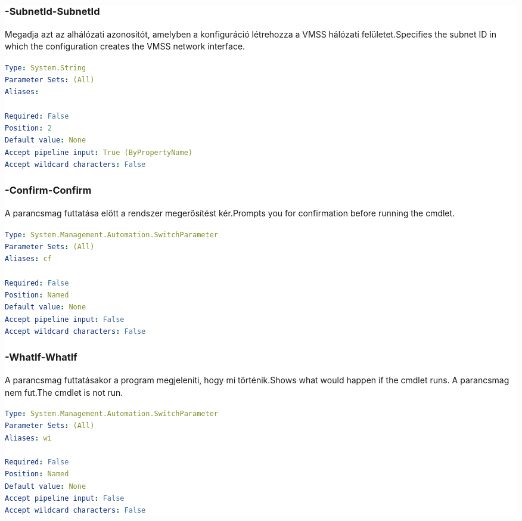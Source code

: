 ### <span data-ttu-id="fc7fd-159">-SubnetId</span><span class="sxs-lookup"><span data-stu-id="fc7fd-159">-SubnetId</span></span>
<span data-ttu-id="fc7fd-160">Megadja azt az alhálózati azonosítót, amelyben a konfiguráció létrehozza a VMSS hálózati felületet.</span><span class="sxs-lookup"><span data-stu-id="fc7fd-160">Specifies the subnet ID in which the configuration creates  the VMSS network interface.</span></span>

```yaml
Type: System.String
Parameter Sets: (All)
Aliases:

Required: False
Position: 2
Default value: None
Accept pipeline input: True (ByPropertyName)
Accept wildcard characters: False
```

### <span data-ttu-id="fc7fd-161">-Confirm</span><span class="sxs-lookup"><span data-stu-id="fc7fd-161">-Confirm</span></span>
<span data-ttu-id="fc7fd-162">A parancsmag futtatása előtt a rendszer megerősítést kér.</span><span class="sxs-lookup"><span data-stu-id="fc7fd-162">Prompts you for confirmation before running the cmdlet.</span></span>

```yaml
Type: System.Management.Automation.SwitchParameter
Parameter Sets: (All)
Aliases: cf

Required: False
Position: Named
Default value: None
Accept pipeline input: False
Accept wildcard characters: False
```

### <span data-ttu-id="fc7fd-163">-WhatIf</span><span class="sxs-lookup"><span data-stu-id="fc7fd-163">-WhatIf</span></span>
<span data-ttu-id="fc7fd-164">A parancsmag futtatásakor a program megjeleníti, hogy mi történik.</span><span class="sxs-lookup"><span data-stu-id="fc7fd-164">Shows what would happen if the cmdlet runs.</span></span> <span data-ttu-id="fc7fd-165">A parancsmag nem fut.</span><span class="sxs-lookup"><span data-stu-id="fc7fd-165">The cmdlet is not run.</span></span>

```yaml
Type: System.Management.Automation.SwitchParameter
Parameter Sets: (All)
Aliases: wi

Required: False
Position: Named
Default value: None
Accept pipeline input: False
Accept wildcard characters: False
```
